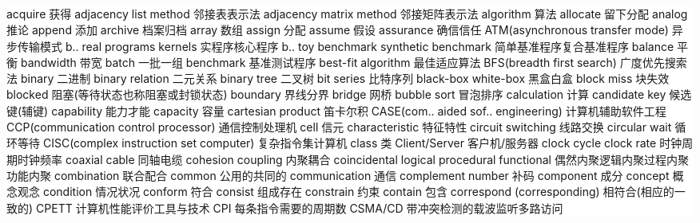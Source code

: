 acquire 获得
adjacency list method 邻接表表示法
adjacency matrix method 邻接矩阵表示法
algorithm 算法
allocate 留下分配
analog 推论
append 添加
archive 档案归档
array 数组
assign 分配
assume 假设
assurance 确信信任
ATM(asynchronous transfer mode) 异步传输模式
b.. real programs kernels 实程序核心程序
b.. toy benchmark synthetic benchmark 简单基准程序复合基准程序
balance 平衡
bandwidth 带宽
batch 一批一组
benchmark 基准测试程序
best-fit algorithm 最佳适应算法
BFS(breadth first search) 广度优先搜索法
binary 二进制
binary relation 二元关系
binary tree 二叉树
bit series 比特序列
black-box white-box 黑盒白盒
block miss 块失效
blocked 阻塞(等待状态也称阻塞或封锁状态)
boundary 界线分界
bridge 网桥
bubble sort 冒泡排序
calculation 计算
candidate key 候选键(辅键)
capability 能力才能
capacity 容量
cartesian product 笛卡尔积
CASE(com.. aided sof.. engineering) 计算机辅助软件工程
CCP(communication control processor) 通信控制处理机
cell 信元
characteristic 特征特性
circuit switching 线路交换
circular wait 循环等待
CISC(complex instruction set computer) 复杂指令集计算机
class 类
Client/Server 客户机/服务器
clock cycle clock rate 时钟周期时钟频率
coaxial cable 同轴电缆
cohesion coupling 内聚耦合
coincidental logical procedural functional 偶然内聚逻辑内聚过程内聚功能内聚
combination 联合配合
common 公用的共同的
communication 通信
complement number 补码
component 成分
concept 概念观念
condition 情况状况
conform 符合
consist 组成存在
constrain 约束
contain 包含
correspond (corresponding) 相符合(相应的一致的)
CPETT 计算机性能评价工具与技术
CPI 每条指令需要的周期数
CSMA/CD 带冲突检测的载波监听多路访问